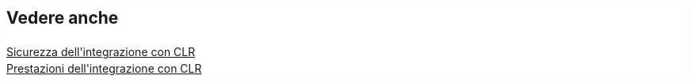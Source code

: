 ## <a name="see-also"></a>Vedere anche  
 [Sicurezza dell'integrazione con CLR](../../relational-databases/clr-integration/security/clr-integration-security.md)   
 [Prestazioni dell'integrazione con CLR](../../relational-databases/clr-integration/clr-integration-architecture-performance.md)  
  
  

